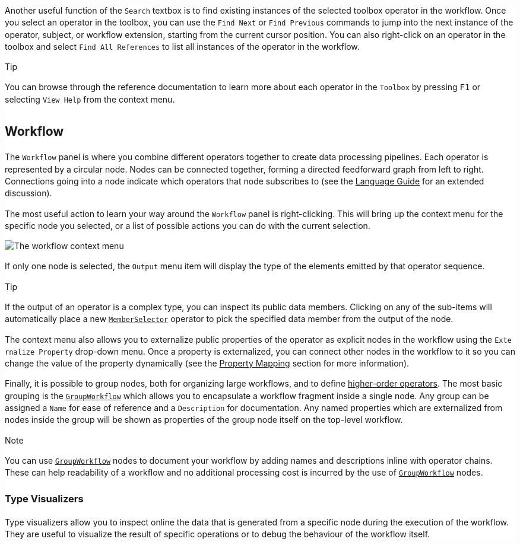 Another useful function of the `Search` textbox is to find existing instances of the selected toolbox operator in the workflow. Once you select an operator in the toolbox, you can use the `Find Next` or `Find Previous` commands to jump into the next instance of the operator, subject, or workflow extension, starting from the current cursor position. You can also right-click on an operator in the toolbox and select `Find All References` to list all instances of the operator in the workflow.

> [!Tip]
> You can browse through the reference documentation to learn more about each operator in the `Toolbox` by pressing <kbd>F1</kbd> or selecting `View Help` from the context menu.

## Workflow

The `Workflow` panel is where you combine different operators together to create data processing pipelines. Each operator is represented by a circular node. Nodes can be connected together, forming a directed feedforward graph from left to right. Connections going into a node indicate which operators that node subscribes to (see the [Language Guide](xref:observables) for an extended discussion).

The most useful action to learn your way around the `Workflow` panel is right-clicking. This will bring up the context menu for the specific node you selected, or a list of possible actions you can do with the current selection.

![The workflow context menu](~/images/editor-contextmenu.png)

If only one node is selected, the `Output` menu item will display the type of the elements emitted by that operator sequence.

> [!Tip]
> If the output of an operator is a complex type, you can inspect its public data members. Clicking on any of the sub-items will automatically place a new [`MemberSelector`] operator to pick the specified data member from the output of the node.

The context menu also allows you to externalize public properties of the operator as explicit nodes in the workflow using the `Externalize Property` drop-down menu. Once a property is externalized, you can connect other nodes in the workflow to it so you can change the value of the property dynamically (see the [Property Mapping](xref:property-mapping) section for more information).

Finally, it is possible to group nodes, both for organizing large workflows, and to define [higher-order operators](xref:higher-order). The most basic grouping is the [`GroupWorkflow`] which allows you to encapsulate a workflow fragment inside a single node. Any group can be assigned a `Name` for ease of reference and a `Description` for documentation. Any named properties which are externalized from nodes inside the group will be shown as properties of the group node itself on the top-level workflow.

> [!Note]
> You can use [`GroupWorkflow`] nodes to document your workflow by adding names and descriptions inline with operator chains. These can help readability of a workflow and no additional processing cost is incurred by the use of [`GroupWorkflow`] nodes.

### Type Visualizers

Type visualizers allow you to inspect online the data that is generated from a specific node during the execution of the workflow. They are useful to visualize the result of specific operations or to debug the behaviour of the workflow itself.


[`GroupWorkflow`]: xref:Bonsai.Expressions.GroupWorkflowBuilder
[`IncludeWorkflow`]: xref:Bonsai.Expressions.IncludeWorkflowBuilder
[`MemberSelector`]: xref:Bonsai.Expressions.MemberSelectorBuilder
[`Threshold`]: xref:Bonsai.Vision.Threshold
[`Timer`]: xref:Bonsai.Reactive.Timer